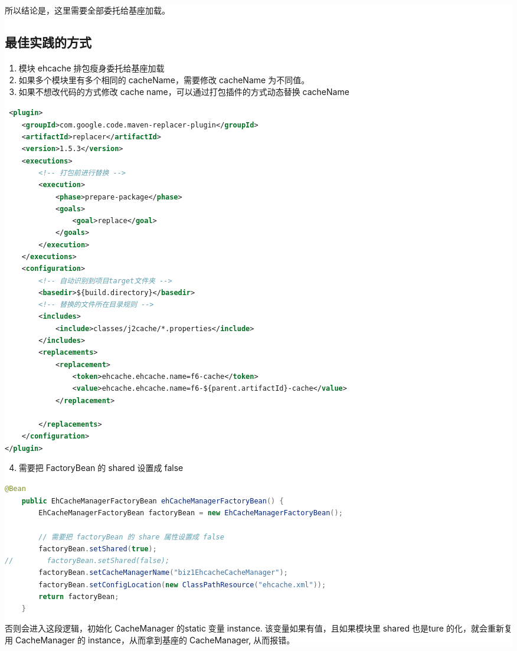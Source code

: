 所以结论是，这里需要全部委托给基座加载。

## 最佳实践的方式
1. 模块 ehcache 排包瘦身委托给基座加载
2. 如果多个模块里有多个相同的 cacheName，需要修改 cacheName 为不同值。
3. 如果不想改代码的方式修改 cache name，可以通过打包插件的方式动态替换 cacheName
```xml
 <plugin>
    <groupId>com.google.code.maven-replacer-plugin</groupId>
    <artifactId>replacer</artifactId>
    <version>1.5.3</version>
    <executions>
        <!-- 打包前进行替换 -->
        <execution>
            <phase>prepare-package</phase>
            <goals>
                <goal>replace</goal>
            </goals>
        </execution>
    </executions>
    <configuration>
        <!-- 自动识别到项目target文件夹 -->
        <basedir>${build.directory}</basedir>
        <!-- 替换的文件所在目录规则 -->
        <includes>
            <include>classes/j2cache/*.properties</include>
        </includes>
        <replacements>
            <replacement>
                <token>ehcache.ehcache.name=f6-cache</token>
                <value>ehcache.ehcache.name=f6-${parent.artifactId}-cache</value>
            </replacement>

        </replacements>
    </configuration>
</plugin>
```

4. 需要把 FactoryBean 的 shared 设置成 false
```java
@Bean
    public EhCacheManagerFactoryBean ehCacheManagerFactoryBean() {
        EhCacheManagerFactoryBean factoryBean = new EhCacheManagerFactoryBean();

        // 需要把 factoryBean 的 share 属性设置成 false
        factoryBean.setShared(true);
//        factoryBean.setShared(false);
        factoryBean.setCacheManagerName("biz1EhcacheCacheManager");
        factoryBean.setConfigLocation(new ClassPathResource("ehcache.xml"));
        return factoryBean;
    }
```
否则会进入这段逻辑，初始化 CacheManager 的static 变量 instance. 该变量如果有值，且如果模块里 shared 也是ture 的化，就会重新复用 CacheManager 的 instance，从而拿到基座的 CacheManager, 从而报错。
